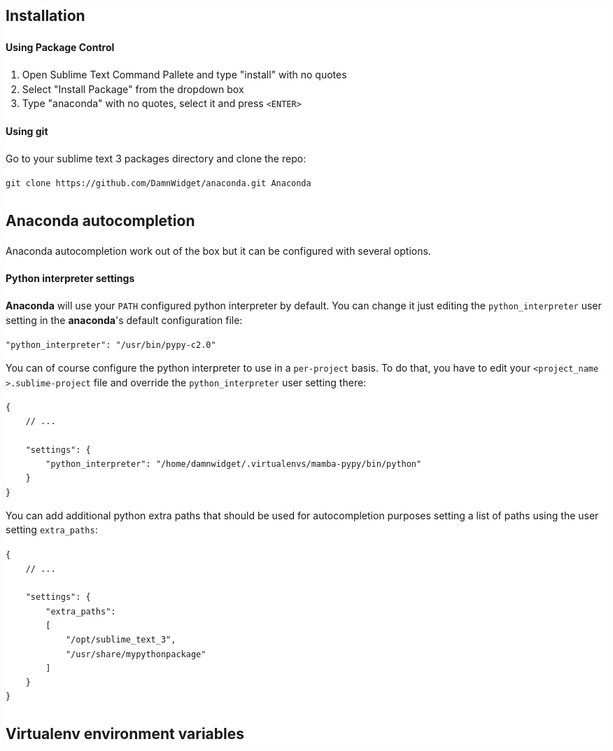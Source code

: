 Installation
------------

#### Using Package Control

1. Open Sublime Text Command Pallete and type "install" with no quotes
2. Select "Install Package" from the dropdown box
3. Type "anaconda" with no quotes, select it and press `<ENTER>`

#### Using git

Go to your sublime text 3 packages directory and clone the repo:

    git clone https://github.com/DamnWidget/anaconda.git Anaconda

Anaconda autocompletion
-----------------------

Anaconda autocompletion work out of the box but it can be configured with several options.

#### Python interpreter settings

**Anaconda** will use your ``PATH`` configured python interpreter by default. You can change it just editing the ``python_interpreter`` user setting in the **anaconda**'s default configuration file:

    "python_interpreter": "/usr/bin/pypy-c2.0"

You can of course configure the python interpreter to use in a `per-project` basis. To do that, you have to edit your ``<project_name>.sublime-project`` file and override the ``python_interpreter`` user setting there:

    {
        // ...

        "settings": {
            "python_interpreter": "/home/damnwidget/.virtualenvs/mamba-pypy/bin/python"
        }
    }

You can add additional python extra paths that should be used for autocompletion purposes setting a list of paths using the user setting ``extra_paths``:

    {
        // ...

        "settings": {
            "extra_paths":
            [
                "/opt/sublime_text_3",
                "/usr/share/mypythonpackage"
            ]
        }
    }

Virtualenv environment variables
--------------------------------
